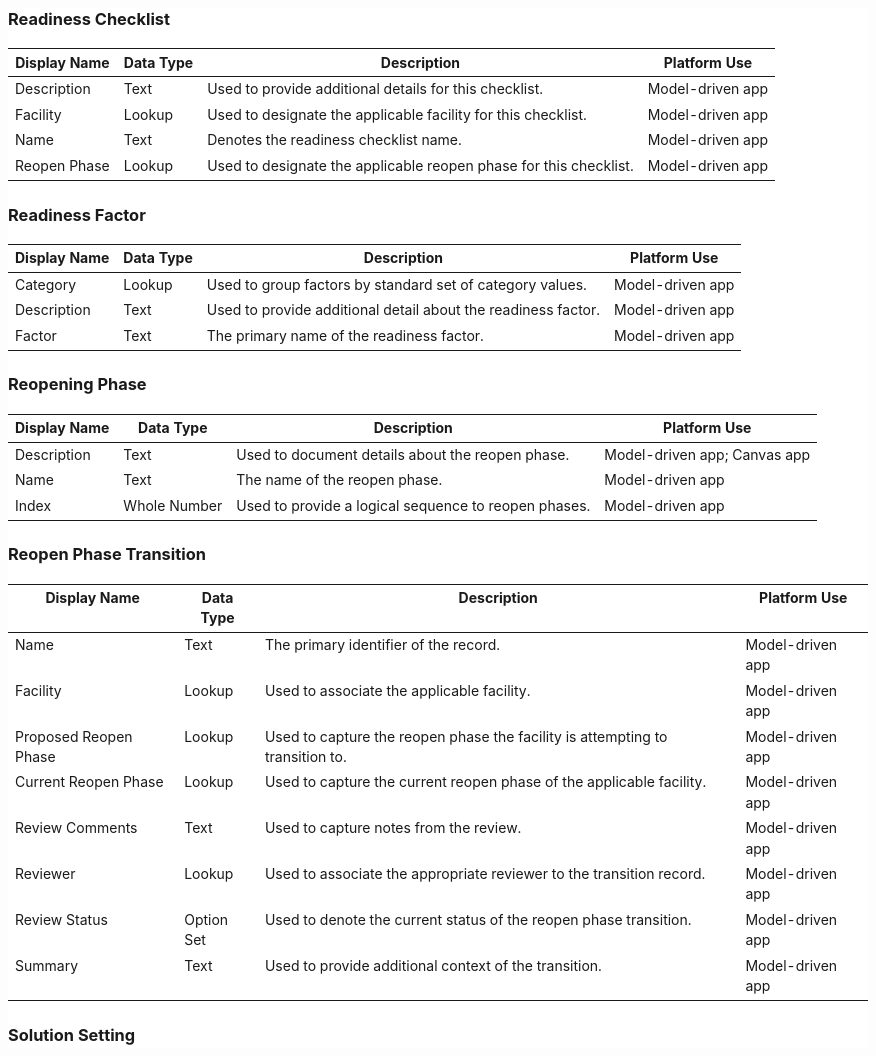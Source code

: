### Readiness Checklist

| Display Name | Data Type | Description                                                       | Platform Use     |
|--------------|-----------|-------------------------------------------------------------------|------------------|
| Description  | Text      | Used to provide additional details for this checklist.            | Model-driven app |
| Facility     | Lookup    | Used to designate the applicable facility for this checklist.     | Model-driven app |
| Name         | Text      | Denotes the readiness checklist name.                             | Model-driven app |
| Reopen Phase | Lookup    | Used to designate the applicable reopen phase for this checklist. | Model-driven app |

### Readiness Factor

| Display Name | Data Type | Description                                                   | Platform Use     |
|--------------|-----------|---------------------------------------------------------------|------------------|
| Category     | Lookup    | Used to group factors by standard set of category values.     | Model-driven app |
| Description  | Text      | Used to provide additional detail about the readiness factor. | Model-driven app |
| Factor       | Text      | The primary name of the readiness factor.                     | Model-driven app |

### Reopening Phase

| Display Name | Data Type    | Description                                          | Platform Use                 |
|--------------|--------------|------------------------------------------------------|------------------------------|
| Description  | Text         | Used to document details about the reopen phase.     | Model-driven app; Canvas app |
| Name         | Text         | The name of the reopen phase.                        | Model-driven app             |
| Index        | Whole Number | Used to provide a logical sequence to reopen phases. | Model-driven app             |

### Reopen Phase Transition

| Display Name          | Data Type  | Description                                                                   | Platform Use     |
|-----------------------|------------|-------------------------------------------------------------------------------|------------------|
| Name                  | Text       | The primary identifier of the record.                                         | Model-driven app |
| Facility              | Lookup     | Used to associate the applicable facility.                                    | Model-driven app |
| Proposed Reopen Phase | Lookup     | Used to capture the reopen phase the facility is attempting to transition to. | Model-driven app |
| Current Reopen Phase  | Lookup     | Used to capture the current reopen phase of the applicable facility.          | Model-driven app |
| Review Comments       | Text       | Used to capture notes from the review.                                        | Model-driven app |
| Reviewer              | Lookup     | Used to associate the appropriate reviewer to the transition record.          | Model-driven app |
| Review Status         | Option Set | Used to denote the current status of the reopen phase transition.             | Model-driven app |
| Summary               | Text       | Used to provide additional context of the transition.                         | Model-driven app |

### Solution Setting
